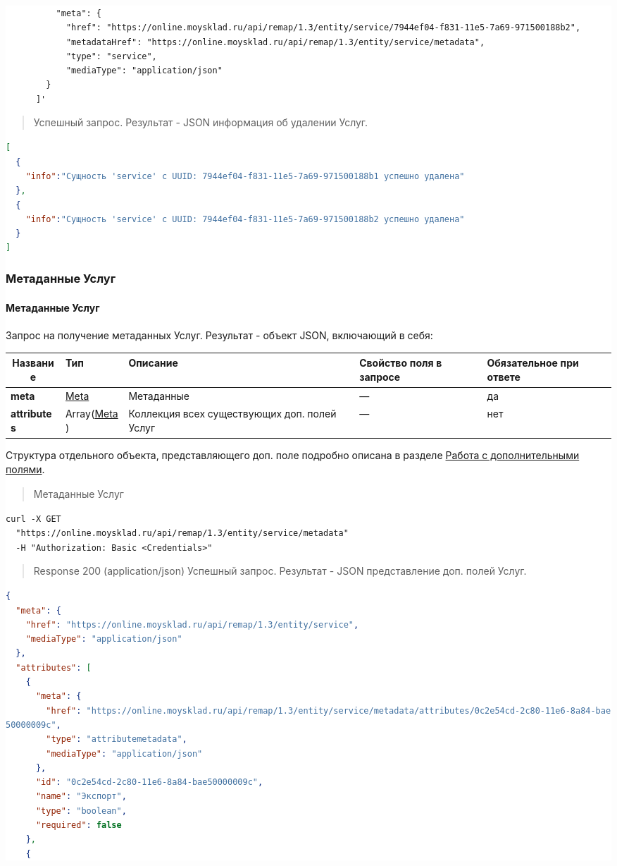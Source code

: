 ```shell
          "meta": {
            "href": "https://online.moysklad.ru/api/remap/1.3/entity/service/7944ef04-f831-11e5-7a69-971500188b2",
            "metadataHref": "https://online.moysklad.ru/api/remap/1.3/entity/service/metadata",
            "type": "service",
            "mediaType": "application/json"
        }
      ]'
```        

> Успешный запрос. Результат - JSON информация об удалении Услуг.

```json
[
  {
    "info":"Сущность 'service' с UUID: 7944ef04-f831-11e5-7a69-971500188b1 успешно удалена"
  },
  {
    "info":"Сущность 'service' с UUID: 7944ef04-f831-11e5-7a69-971500188b2 успешно удалена"
  }
]
```  

### Метаданные Услуг 
#### Метаданные Услуг 
Запрос на получение метаданных Услуг. Результат - объект JSON, включающий в себя:

| Название  | Тип | Описание                    | Свойство поля в запросе | Обязательное при ответе|
| --------- |:----|:----------------------------|:----------------|:------------------------|
|**meta**              |[Meta](../#mojsklad-json-api-obschie-swedeniq-metadannye)|Метаданные |&mdash;|да
|**attributes**        |Array([Meta](../#mojsklad-json-api-obschie-swedeniq-metadannye))|Коллекция всех существующих доп. полей Услуг|&mdash;|нет

Структура отдельного объекта, представляющего доп. поле подробно описана в разделе [Работа с дополнительными полями](../#mojsklad-json-api-obschie-swedeniq-rabota-s-dopolnitel-nymi-polqmi).

> Метаданные Услуг 

```shell
curl -X GET
  "https://online.moysklad.ru/api/remap/1.3/entity/service/metadata"
  -H "Authorization: Basic <Credentials>"
```

> Response 200 (application/json)
Успешный запрос. Результат - JSON представление доп. полей Услуг.

```json
{
  "meta": {
    "href": "https://online.moysklad.ru/api/remap/1.3/entity/service",
    "mediaType": "application/json"
  },
  "attributes": [
    {
      "meta": {
        "href": "https://online.moysklad.ru/api/remap/1.3/entity/service/metadata/attributes/0c2e54cd-2c80-11e6-8a84-bae50000009c",
        "type": "attributemetadata",
        "mediaType": "application/json"
      },
      "id": "0c2e54cd-2c80-11e6-8a84-bae50000009c",
      "name": "Экспорт",
      "type": "boolean",
      "required": false
    },
    {
```